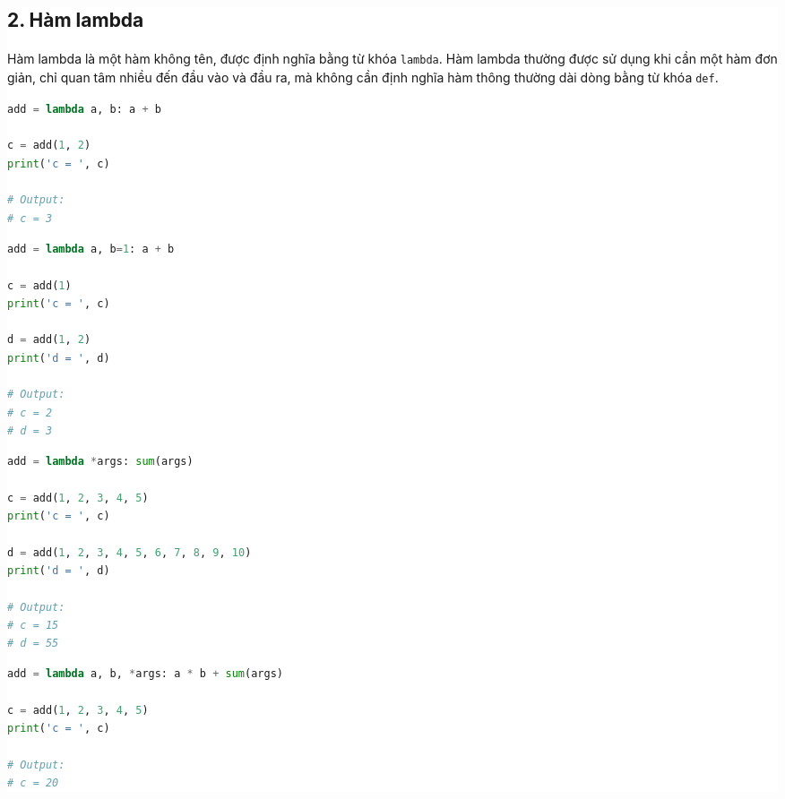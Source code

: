 ## 2. Hàm lambda

Hàm lambda là một hàm không tên, được định nghĩa bằng từ khóa `lambda`.
Hàm lambda thường được sử dụng khi cần một hàm đơn giản, chỉ quan tâm nhiều đến đầu vào và đầu ra, mà không cần định nghĩa hàm thông thường dài dòng bằng từ khóa `def`.

```python
add = lambda a, b: a + b

c = add(1, 2)
print('c = ', c)

# Output:
# c = 3
```

```python
add = lambda a, b=1: a + b

c = add(1)
print('c = ', c)

d = add(1, 2)
print('d = ', d)

# Output:
# c = 2
# d = 3
```

```python
add = lambda *args: sum(args)

c = add(1, 2, 3, 4, 5)
print('c = ', c)

d = add(1, 2, 3, 4, 5, 6, 7, 8, 9, 10)
print('d = ', d)

# Output:
# c = 15
# d = 55
```

```python
add = lambda a, b, *args: a * b + sum(args)

c = add(1, 2, 3, 4, 5)
print('c = ', c)

# Output:
# c = 20
```

